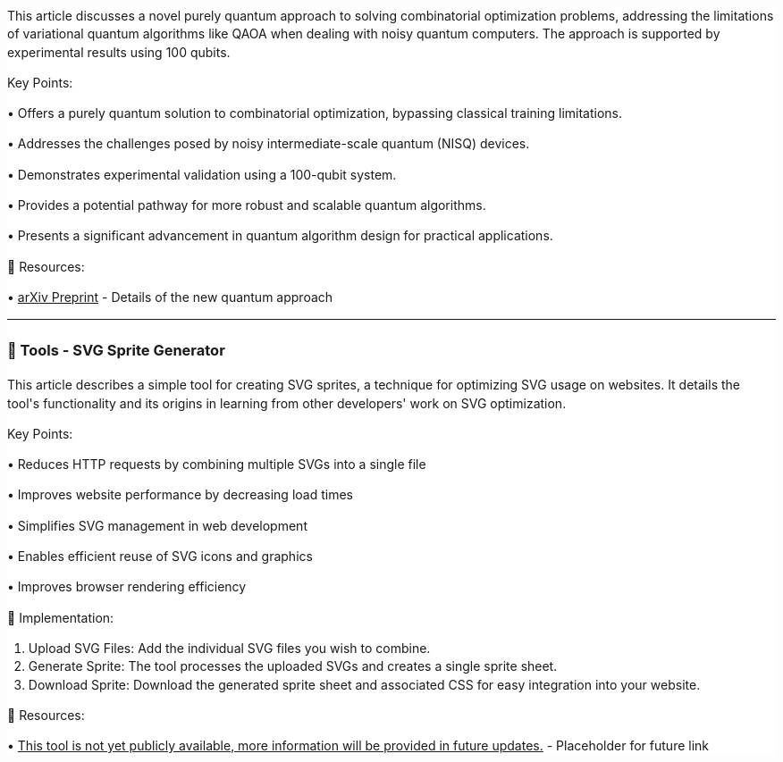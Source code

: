 This article discusses a novel purely quantum approach to solving combinatorial optimization problems, addressing the limitations of variational quantum algorithms like QAOA when dealing with noisy quantum computers.  The approach is supported by experimental results using 100 qubits.


Key Points:

• Offers a purely quantum solution to combinatorial optimization, bypassing classical training limitations.


• Addresses the challenges posed by noisy intermediate-scale quantum (NISQ) devices.


• Demonstrates experimental validation using a 100-qubit system.


• Provides a potential pathway for more robust and scalable quantum algorithms.


• Presents a significant advancement in quantum algorithm design for practical applications.



🔗 Resources:

• [arXiv Preprint](https://arxiv.org/abs/2405.13898) -  Details of the new quantum approach

---

### 🚀 Tools - SVG Sprite Generator

This article describes a simple tool for creating SVG sprites, a technique for optimizing SVG usage on websites.  It details the tool's functionality and its origins in learning from other developers' work on SVG optimization.

Key Points:

• Reduces HTTP requests by combining multiple SVGs into a single file


• Improves website performance by decreasing load times


• Simplifies SVG management in web development


• Enables efficient reuse of SVG icons and graphics


• Improves browser rendering efficiency


🚀 Implementation:

1. Upload SVG Files: Add the individual SVG files you wish to combine.
2. Generate Sprite: The tool processes the uploaded SVGs and creates a single sprite sheet.
3. Download Sprite: Download the generated sprite sheet and associated CSS for easy integration into your website.


🔗 Resources:

• [This tool is not yet publicly available, more information will be provided in future updates.](https://www.example.com) - Placeholder for future link
